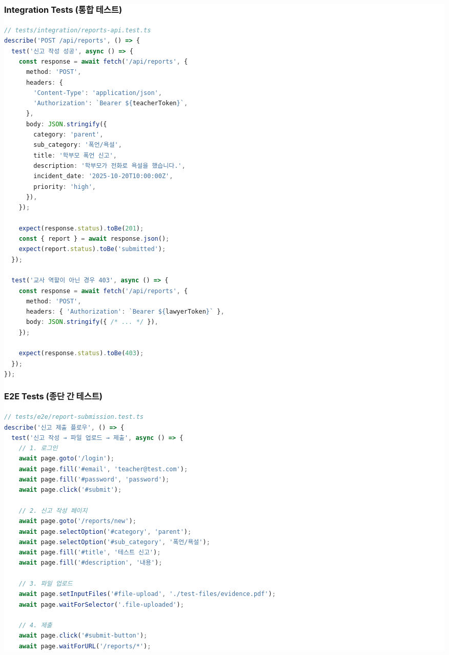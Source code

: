 ### Integration Tests (통합 테스트)
```typescript
// tests/integration/reports-api.test.ts
describe('POST /api/reports', () => {
  test('신고 작성 성공', async () => {
    const response = await fetch('/api/reports', {
      method: 'POST',
      headers: {
        'Content-Type': 'application/json',
        'Authorization': `Bearer ${teacherToken}`,
      },
      body: JSON.stringify({
        category: 'parent',
        sub_category: '폭언/욕설',
        title: '학부모 폭언 신고',
        description: '학부모가 전화로 욕설을 했습니다.',
        incident_date: '2025-10-20T10:00:00Z',
        priority: 'high',
      }),
    });

    expect(response.status).toBe(201);
    const { report } = await response.json();
    expect(report.status).toBe('submitted');
  });

  test('교사 역할이 아닌 경우 403', async () => {
    const response = await fetch('/api/reports', {
      method: 'POST',
      headers: { 'Authorization': `Bearer ${lawyerToken}` },
      body: JSON.stringify({ /* ... */ }),
    });

    expect(response.status).toBe(403);
  });
});
```

### E2E Tests (종단 간 테스트)
```typescript
// tests/e2e/report-submission.test.ts
describe('신고 제출 플로우', () => {
  test('신고 작성 → 파일 업로드 → 제출', async () => {
    // 1. 로그인
    await page.goto('/login');
    await page.fill('#email', 'teacher@test.com');
    await page.fill('#password', 'password');
    await page.click('#submit');

    // 2. 신고 작성 페이지
    await page.goto('/reports/new');
    await page.selectOption('#category', 'parent');
    await page.selectOption('#sub_category', '폭언/욕설');
    await page.fill('#title', '테스트 신고');
    await page.fill('#description', '내용');

    // 3. 파일 업로드
    await page.setInputFiles('#file-upload', './test-files/evidence.pdf');
    await page.waitForSelector('.file-uploaded');

    // 4. 제출
    await page.click('#submit-button');
    await page.waitForURL('/reports/*');
```